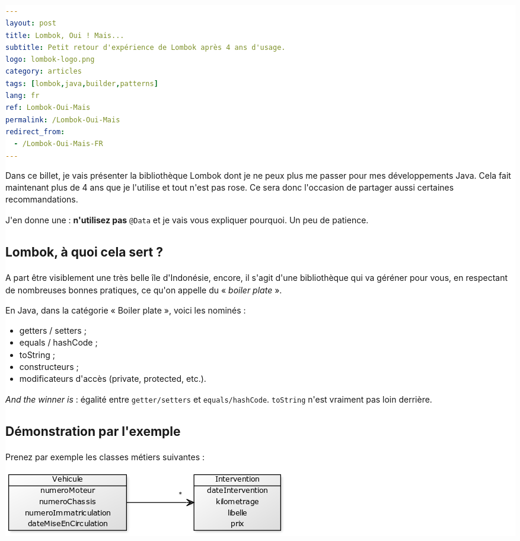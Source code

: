 ```yaml
---
layout: post
title: Lombok, Oui ! Mais...
subtitle: Petit retour d'expérience de Lombok après 4 ans d'usage.
logo: lombok-logo.png
category: articles
tags: [lombok,java,builder,patterns]
lang: fr
ref: Lombok-Oui-Mais
permalink: /Lombok-Oui-Mais
redirect_from:
  - /Lombok-Oui-Mais-FR
---
```


<div class="intro" markdown='1'>
Dans ce billet, je vais présenter la bibliothèque Lombok dont je ne peux plus me passer pour mes développements Java. Cela fait maintenant plus de 4 ans que je l'utilise et tout n'est pas rose. Ce sera donc l'occasion de partager aussi certaines recommandations.

J'en donne une : **n'utilisez pas** `@Data` et je vais vous expliquer pourquoi. Un peu de patience.
</div>


## Lombok, à quoi cela sert ?

A part être visiblement une très belle île d'Indonésie, encore, il s'agit d'une bibliothèque qui va géréner pour vous, en respectant de nombreuses bonnes pratiques, ce qu'on appelle du « *boiler plate* ».

En Java, dans la catégorie « Boiler plate », voici les nominés :

* getters / setters ;
* equals  / hashCode ;
* toString ;
* constructeurs ;
* modificateurs d'accès (private, protected, etc.).

*And the winner is* : égalité entre `getter/setters` et `equals/hashCode`. `toString` n'est vraiment pas loin derrière.

## Démonstration par l'exemple

Prenez par exemple les classes métiers suivantes :

![Diag Classes](/images/lombok/lombok-uml.png)
